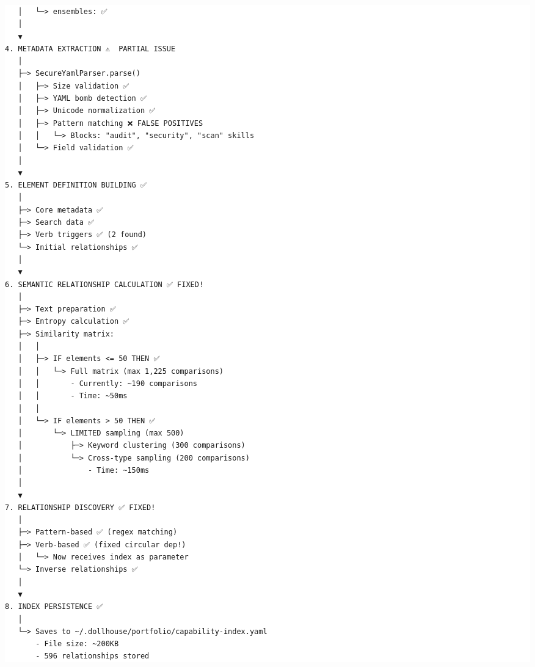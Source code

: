 ```
   │   └─> ensembles: ✅
   │
   ▼
4. METADATA EXTRACTION ⚠️  PARTIAL ISSUE
   │
   ├─> SecureYamlParser.parse()
   │   ├─> Size validation ✅
   │   ├─> YAML bomb detection ✅
   │   ├─> Unicode normalization ✅
   │   ├─> Pattern matching ❌ FALSE POSITIVES
   │   │   └─> Blocks: "audit", "security", "scan" skills
   │   └─> Field validation ✅
   │
   ▼
5. ELEMENT DEFINITION BUILDING ✅
   │
   ├─> Core metadata ✅
   ├─> Search data ✅
   ├─> Verb triggers ✅ (2 found)
   └─> Initial relationships ✅
   │
   ▼
6. SEMANTIC RELATIONSHIP CALCULATION ✅ FIXED!
   │
   ├─> Text preparation ✅
   ├─> Entropy calculation ✅
   ├─> Similarity matrix:
   │   │
   │   ├─> IF elements <= 50 THEN ✅
   │   │   └─> Full matrix (max 1,225 comparisons)
   │   │       - Currently: ~190 comparisons
   │   │       - Time: ~50ms
   │   │
   │   └─> IF elements > 50 THEN ✅
   │       └─> LIMITED sampling (max 500)
   │           ├─> Keyword clustering (300 comparisons)
   │           └─> Cross-type sampling (200 comparisons)
   │               - Time: ~150ms
   │
   ▼
7. RELATIONSHIP DISCOVERY ✅ FIXED!
   │
   ├─> Pattern-based ✅ (regex matching)
   ├─> Verb-based ✅ (fixed circular dep!)
   │   └─> Now receives index as parameter
   └─> Inverse relationships ✅
   │
   ▼
8. INDEX PERSISTENCE ✅
   │
   └─> Saves to ~/.dollhouse/portfolio/capability-index.yaml
       - File size: ~200KB
       - 596 relationships stored
```
